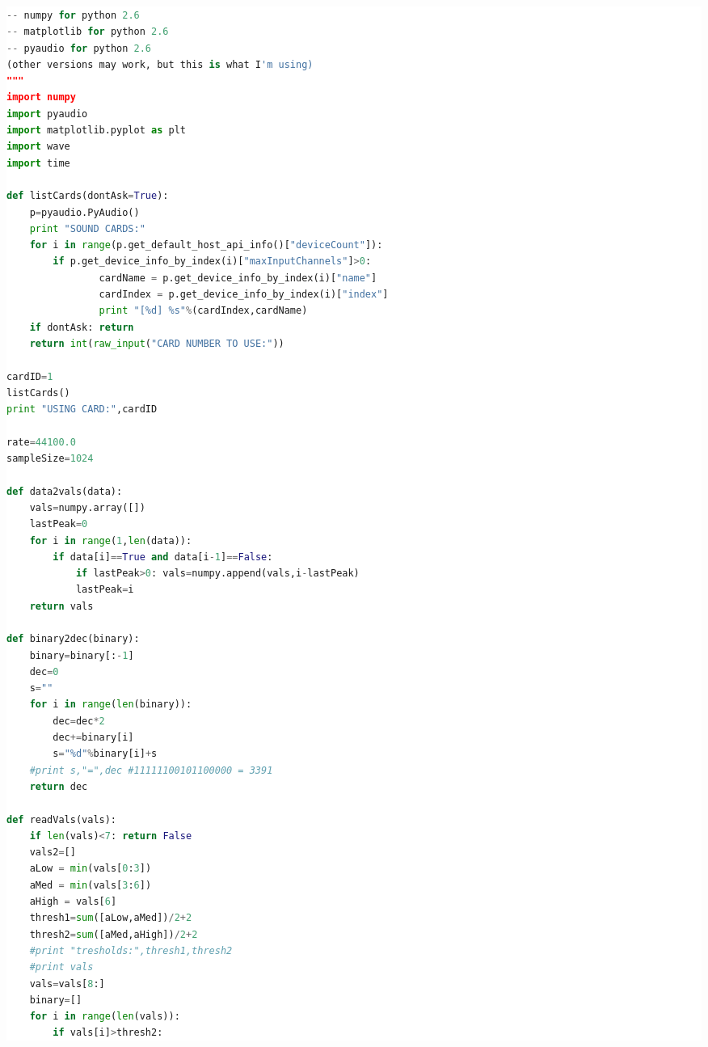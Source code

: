 ```python
-- numpy for python 2.6
-- matplotlib for python 2.6
-- pyaudio for python 2.6
(other versions may work, but this is what I'm using)
"""
import numpy
import pyaudio
import matplotlib.pyplot as plt
import wave
import time

def listCards(dontAsk=True):
    p=pyaudio.PyAudio()
    print "SOUND CARDS:"
    for i in range(p.get_default_host_api_info()["deviceCount"]):
        if p.get_device_info_by_index(i)["maxInputChannels"]>0:
                cardName = p.get_device_info_by_index(i)["name"]
                cardIndex = p.get_device_info_by_index(i)["index"]
                print "[%d] %s"%(cardIndex,cardName)
    if dontAsk: return
    return int(raw_input("CARD NUMBER TO USE:"))

cardID=1
listCards()
print "USING CARD:",cardID

rate=44100.0
sampleSize=1024

def data2vals(data):
    vals=numpy.array([])
    lastPeak=0
    for i in range(1,len(data)):
        if data[i]==True and data[i-1]==False:
            if lastPeak>0: vals=numpy.append(vals,i-lastPeak)
            lastPeak=i
    return vals

def binary2dec(binary):
    binary=binary[:-1]
    dec=0
    s=""
    for i in range(len(binary)):
        dec=dec*2
        dec+=binary[i]
        s="%d"%binary[i]+s
    #print s,"=",dec #11111100101100000 = 3391
    return dec

def readVals(vals):
    if len(vals)<7: return False
    vals2=[]
    aLow = min(vals[0:3])
    aMed = min(vals[3:6])
    aHigh = vals[6]
    thresh1=sum([aLow,aMed])/2+2
    thresh2=sum([aMed,aHigh])/2+2
    #print "tresholds:",thresh1,thresh2
    #print vals
    vals=vals[8:]
    binary=[]
    for i in range(len(vals)):
        if vals[i]>thresh2:
```